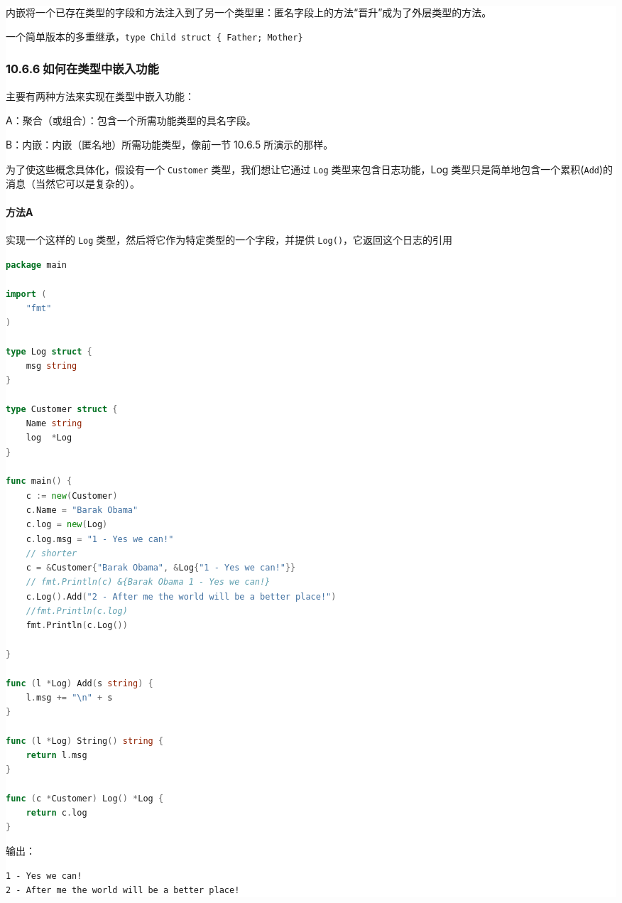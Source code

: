 内嵌将一个已存在类型的字段和方法注入到了另一个类型里：匿名字段上的方法“晋升”成为了外层类型的方法。

一个简单版本的多重继承，`type Child struct { Father; Mother}`

### 10.6.6 如何在类型中嵌入功能

主要有两种方法来实现在类型中嵌入功能：

A：聚合（或组合）：包含一个所需功能类型的具名字段。

B：内嵌：内嵌（匿名地）所需功能类型，像前一节 10.6.5 所演示的那样。

为了使这些概念具体化，假设有一个 `Customer` 类型，我们想让它通过 `Log` 类型来包含日志功能，Log 类型只是简单地包含一个累积(`Add`)的消息（当然它可以是复杂的）。

#### 方法A
实现一个这样的 `Log` 类型，然后将它作为特定类型的一个字段，并提供 `Log()`，它返回这个日志的引用
```go
package main

import (
	"fmt"
)

type Log struct {
	msg string
}

type Customer struct {
	Name string
	log  *Log
}

func main() {
	c := new(Customer)
	c.Name = "Barak Obama"
	c.log = new(Log)
	c.log.msg = "1 - Yes we can!"
	// shorter
	c = &Customer{"Barak Obama", &Log{"1 - Yes we can!"}}
	// fmt.Println(c) &{Barak Obama 1 - Yes we can!}
	c.Log().Add("2 - After me the world will be a better place!")
	//fmt.Println(c.log)
	fmt.Println(c.Log())

}

func (l *Log) Add(s string) {
	l.msg += "\n" + s
}

func (l *Log) String() string {
	return l.msg
}

func (c *Customer) Log() *Log {
	return c.log
}
```
输出：
```
1 - Yes we can!
2 - After me the world will be a better place!
```
